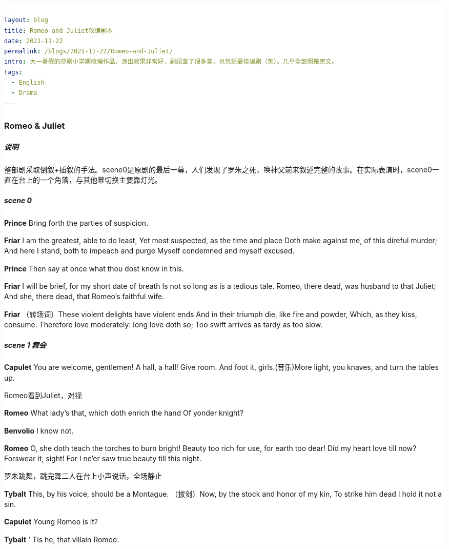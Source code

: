 ```yaml
---
layout: blog
title: Romeo and Juliet改编剧本
date: 2021-11-22
permalink: /blogs/2021-11-22/Romeo-and-Juliet/
intro: 大一暑假的莎剧小学期改编作品，演出效果非常好，剧组拿了很多奖，也包括最佳编剧（笑）。几乎全部照搬原文。
tags:
  - English
  - Drama
---
```


### Romeo & Juliet

##### 说明
整部剧采取倒叙+插叙的手法。scene0是原剧的最后一幕，人们发现了罗朱之死，唤神父前来叙述完整的故事。在实际表演时，scene0一直在台上的一个角落，与其他幕切换主要靠灯光。

##### scene 0

**Prince** Bring forth the parties of suspicion. 

**Friar** I am the greatest, able to do least, Yet most suspected, as the time and place Doth make against me, of this direful murder; And here I stand, both to impeach and purge Myself condemned and myself excused. 

**Prince** Then say at once what thou dost know in this. 

**Friar** I will be brief, for my short date of breath Is not so long as is a tedious tale. Romeo, there dead, was husband to that Juliet; And she, there dead, that Romeo’s faithful wife. 

**Friar** （转场词）These violent delights have violent ends And in their triumph die, like fire and powder, Which, as they kiss, consume. Therefore love moderately: long love doth so; Too swift arrives as tardy as too slow. 

##### scene 1 舞会

**Capulet** You are welcome, gentlemen! A hall, a hall! Give room. And foot it, girls.(音乐)More light, you knaves, and turn the tables up.

Romeo看到Juliet，对视

**Romeo** What lady’s that, which doth enrich the hand Of yonder knight? 

**Benvolio** I know not.

**Romeo** O, she doth teach the torches to burn bright! Beauty too rich for use, for earth too dear! Did my heart love till now? Forswear it, sight! For I ne’er saw true beauty till this night. 

罗朱跳舞，跳完舞二人在台上小声说话，全场静止

**Tybalt** This, by his voice, should be a Montague. （拔剑）Now, by the stock and honor of my kin, To strike him dead I hold it not a sin. 

**Capulet** Young Romeo is it? 

**Tybalt** *’* Tis he, that villain Romeo. 
